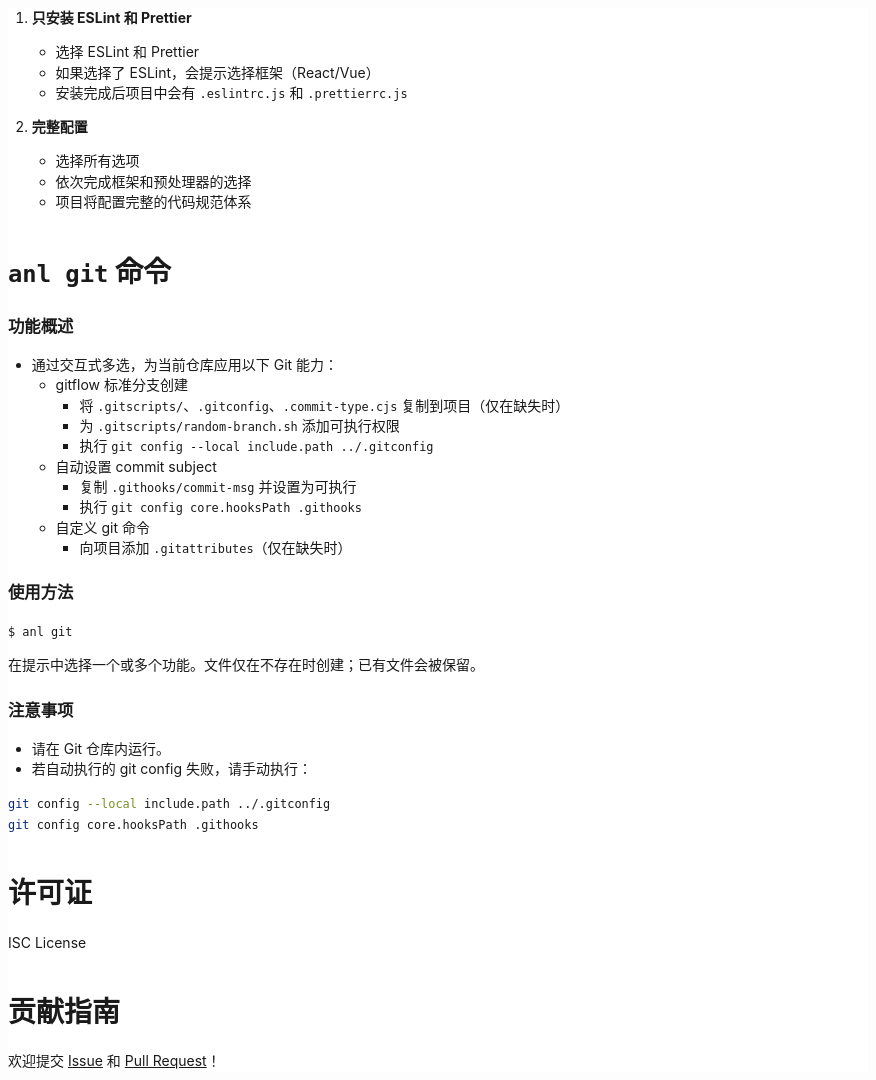1. **只安装 ESLint 和 Prettier**
   - 选择 ESLint 和 Prettier
   - 如果选择了 ESLint，会提示选择框架（React/Vue）
   - 安装完成后项目中会有 `.eslintrc.js` 和 `.prettierrc.js`

2. **完整配置**
   - 选择所有选项
   - 依次完成框架和预处理器的选择
   - 项目将配置完整的代码规范体系

# `anl git` 命令

### 功能概述

- 通过交互式多选，为当前仓库应用以下 Git 能力：
  - gitflow 标准分支创建
    - 将 `.gitscripts/`、`.gitconfig`、`.commit-type.cjs` 复制到项目（仅在缺失时）
    - 为 `.gitscripts/random-branch.sh` 添加可执行权限
    - 执行 `git config --local include.path ../.gitconfig`
  - 自动设置 commit subject
    - 复制 `.githooks/commit-msg` 并设置为可执行
    - 执行 `git config core.hooksPath .githooks`
  - 自定义 git 命令
    - 向项目添加 `.gitattributes`（仅在缺失时）

### 使用方法

```bash
$ anl git
```

在提示中选择一个或多个功能。文件仅在不存在时创建；已有文件会被保留。

### 注意事项

- 请在 Git 仓库内运行。
- 若自动执行的 git config 失败，请手动执行：

```bash
git config --local include.path ../.gitconfig
git config core.hooksPath .githooks
```

# 许可证

ISC License

# 贡献指南

欢迎提交 [Issue](https://github.com/bianliuzhu/an-cli/issues) 和 [Pull Request](https://github.com/bianliuzhu/an-cli/pulls)！
